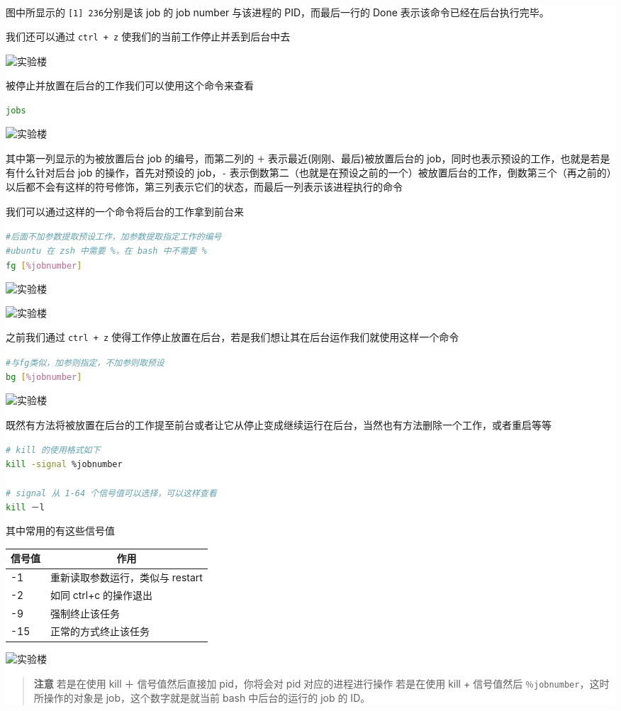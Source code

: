 图中所显示的 `[1] 236`分别是该 job 的 job number 与该进程的 PID，而最后一行的 Done 表示该命令已经在后台执行完毕。

我们还可以通过 `ctrl + z` 使我们的当前工作停止并丢到后台中去

![实验楼](https://upload-images.jianshu.io/upload_images/1662509-92290ea8c019b10a?imageMogr2/auto-orient/strip%7CimageView2/2/w/1240)

被停止并放置在后台的工作我们可以使用这个命令来查看

```sh
jobs
```

![实验楼](https://upload-images.jianshu.io/upload_images/1662509-6958df365d17e520?imageMogr2/auto-orient/strip%7CimageView2/2/w/1240)

其中第一列显示的为被放置后台 job 的编号，而第二列的 `＋` 表示最近(刚刚、最后)被放置后台的 job，同时也表示预设的工作，也就是若是有什么针对后台 job 的操作，首先对预设的 job，`-` 表示倒数第二（也就是在预设之前的一个）被放置后台的工作，倒数第三个（再之前的）以后都不会有这样的符号修饰，第三列表示它们的状态，而最后一列表示该进程执行的命令

我们可以通过这样的一个命令将后台的工作拿到前台来

```sh
#后面不加参数提取预设工作，加参数提取指定工作的编号
#ubuntu 在 zsh 中需要 %，在 bash 中不需要 %
fg [%jobnumber]
```

![实验楼](https://upload-images.jianshu.io/upload_images/1662509-b1a9b9752ee45420?imageMogr2/auto-orient/strip%7CimageView2/2/w/1240)

![实验楼](https://upload-images.jianshu.io/upload_images/1662509-4a9eb6a626c82912?imageMogr2/auto-orient/strip%7CimageView2/2/w/1240)

之前我们通过 `ctrl + z` 使得工作停止放置在后台，若是我们想让其在后台运作我们就使用这样一个命令

```sh
#与fg类似，加参则指定，不加参则取预设
bg [%jobnumber]
```

![实验楼](https://upload-images.jianshu.io/upload_images/1662509-81f00140d258d303?imageMogr2/auto-orient/strip%7CimageView2/2/w/1240)

既然有方法将被放置在后台的工作提至前台或者让它从停止变成继续运行在后台，当然也有方法删除一个工作，或者重启等等

```sh
# kill 的使用格式如下
kill -signal %jobnumber

# signal 从 1-64 个信号值可以选择，可以这样查看
kill －l
```

其中常用的有这些信号值

| 信号值 | 作用 |
| --- | --- |
| -1 | 重新读取参数运行，类似与 restart |
| -2 | 如同 ctrl+c 的操作退出 |
| -9 | 强制终止该任务 |
| -15 | 正常的方式终止该任务 |

![实验楼](https://upload-images.jianshu.io/upload_images/1662509-72c572c52658c512?imageMogr2/auto-orient/strip%7CimageView2/2/w/1240)

> **注意**
> 若是在使用 kill ＋ 信号值然后直接加 pid，你将会对 pid 对应的进程进行操作
> 若是在使用 kill +  信号值然后 `％jobnumber`，这时所操作的对象是 job，这个数字就是就当前 bash 中后台的运行的 job 的 ID。
